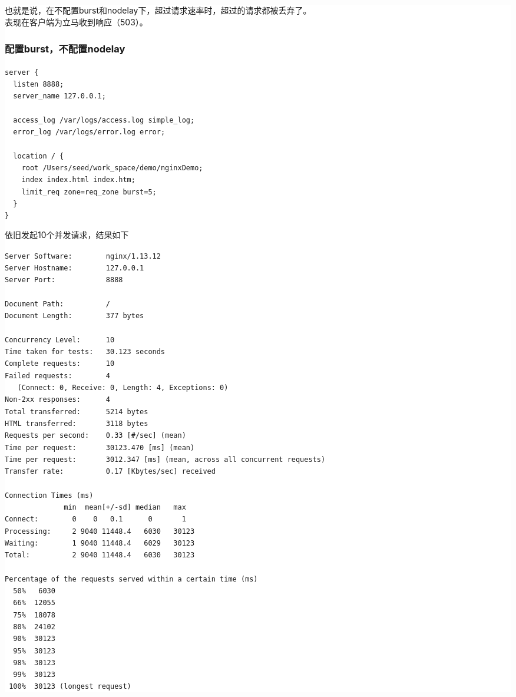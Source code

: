 也就是说，在不配置burst和nodelay下，超过请求速率时，超过的请求都被丢弃了。  
表现在客户端为立马收到响应（503）。

### 配置burst，不配置nodelay
```nginx
server {
  listen 8888;
  server_name 127.0.0.1;

  access_log /var/logs/access.log simple_log;
  error_log /var/logs/error.log error;

  location / {
    root /Users/seed/work_space/demo/nginxDemo;
    index index.html index.htm;
    limit_req zone=req_zone burst=5;
  }
}
```

依旧发起10个并发请求，结果如下
```
Server Software:        nginx/1.13.12
Server Hostname:        127.0.0.1
Server Port:            8888

Document Path:          /
Document Length:        377 bytes

Concurrency Level:      10
Time taken for tests:   30.123 seconds
Complete requests:      10
Failed requests:        4
   (Connect: 0, Receive: 0, Length: 4, Exceptions: 0)
Non-2xx responses:      4
Total transferred:      5214 bytes
HTML transferred:       3118 bytes
Requests per second:    0.33 [#/sec] (mean)
Time per request:       30123.470 [ms] (mean)
Time per request:       3012.347 [ms] (mean, across all concurrent requests)
Transfer rate:          0.17 [Kbytes/sec] received

Connection Times (ms)
              min  mean[+/-sd] median   max
Connect:        0    0   0.1      0       1
Processing:     2 9040 11448.4   6030   30123
Waiting:        1 9040 11448.4   6029   30123
Total:          2 9040 11448.4   6030   30123

Percentage of the requests served within a certain time (ms)
  50%   6030
  66%  12055
  75%  18078
  80%  24102
  90%  30123
  95%  30123
  98%  30123
  99%  30123
 100%  30123 (longest request)
```
